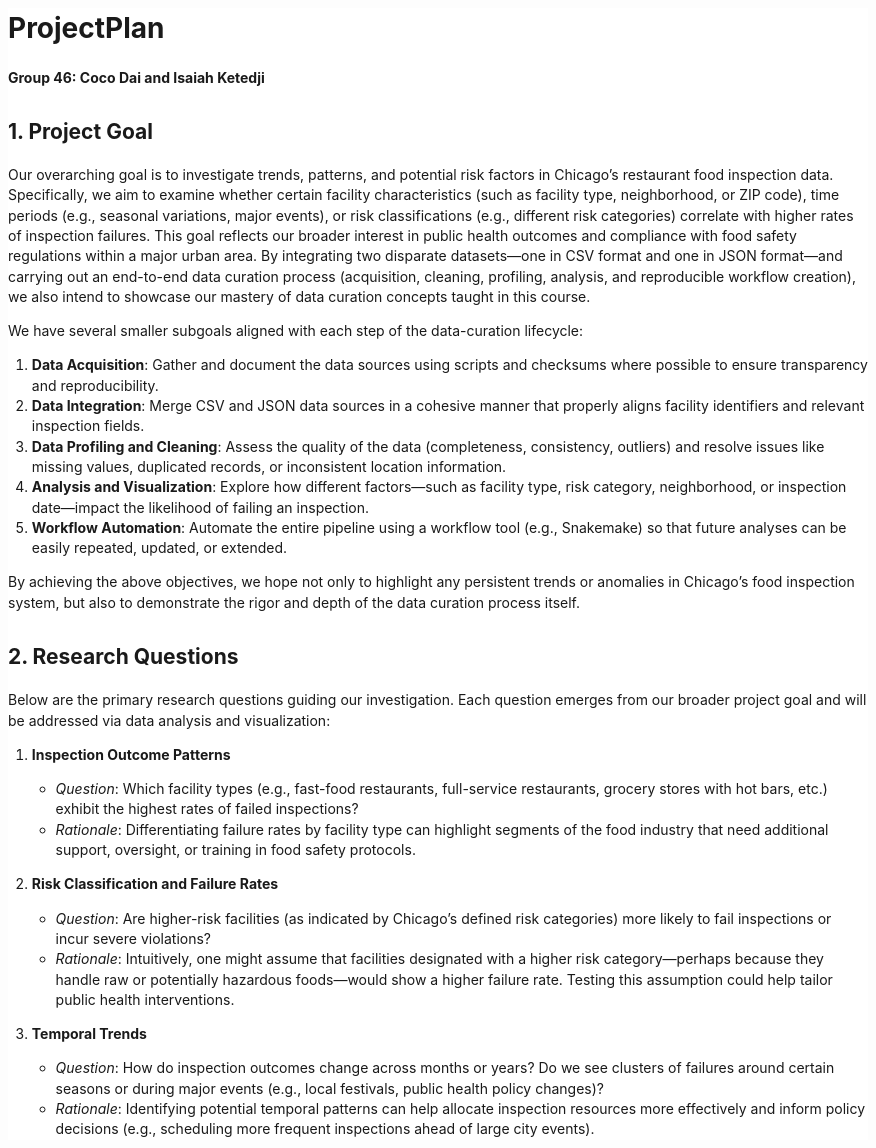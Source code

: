 # ProjectPlan 
**Group 46: Coco Dai and Isaiah Ketedji**  

## 1. Project Goal
Our overarching goal is to investigate trends, patterns, and potential risk factors in Chicago’s restaurant food inspection data. Specifically, we aim to examine whether certain facility characteristics (such as facility type, neighborhood, or ZIP code), time periods (e.g., seasonal variations, major events), or risk classifications (e.g., different risk categories) correlate with higher rates of inspection failures. This goal reflects our broader interest in public health outcomes and compliance with food safety regulations within a major urban area. By integrating two disparate datasets—one in CSV format and one in JSON format—and carrying out an end-to-end data curation process (acquisition, cleaning, profiling, analysis, and reproducible workflow creation), we also intend to showcase our mastery of data curation concepts taught in this course.  

We have several smaller subgoals aligned with each step of the data-curation lifecycle:  
1. **Data Acquisition**: Gather and document the data sources using scripts and checksums where possible to ensure transparency and reproducibility.  
2. **Data Integration**: Merge CSV and JSON data sources in a cohesive manner that properly aligns facility identifiers and relevant inspection fields.  
3. **Data Profiling and Cleaning**: Assess the quality of the data (completeness, consistency, outliers) and resolve issues like missing values, duplicated records, or inconsistent location information.  
4. **Analysis and Visualization**: Explore how different factors—such as facility type, risk category, neighborhood, or inspection date—impact the likelihood of failing an inspection.  
5. **Workflow Automation**: Automate the entire pipeline using a workflow tool (e.g., Snakemake) so that future analyses can be easily repeated, updated, or extended.  

By achieving the above objectives, we hope not only to highlight any persistent trends or anomalies in Chicago’s food inspection system, but also to demonstrate the rigor and depth of the data curation process itself.  

## 2. Research Questions
Below are the primary research questions guiding our investigation. Each question emerges from our broader project goal and will be addressed via data analysis and visualization:  

1. **Inspection Outcome Patterns**  
   - *Question*: Which facility types (e.g., fast-food restaurants, full-service restaurants, grocery stores with hot bars, etc.) exhibit the highest rates of failed inspections?  
   - *Rationale*: Differentiating failure rates by facility type can highlight segments of the food industry that need additional support, oversight, or training in food safety protocols.  

2. **Risk Classification and Failure Rates**  
   - *Question*: Are higher-risk facilities (as indicated by Chicago’s defined risk categories) more likely to fail inspections or incur severe violations?  
   - *Rationale*: Intuitively, one might assume that facilities designated with a higher risk category—perhaps because they handle raw or potentially hazardous foods—would show a higher failure rate. Testing this assumption could help tailor public health interventions.  

3. **Temporal Trends**  
   - *Question*: How do inspection outcomes change across months or years? Do we see clusters of failures around certain seasons or during major events (e.g., local festivals, public health policy changes)?  
   - *Rationale*: Identifying potential temporal patterns can help allocate inspection resources more effectively and inform policy decisions (e.g., scheduling more frequent inspections ahead of large city events).  
